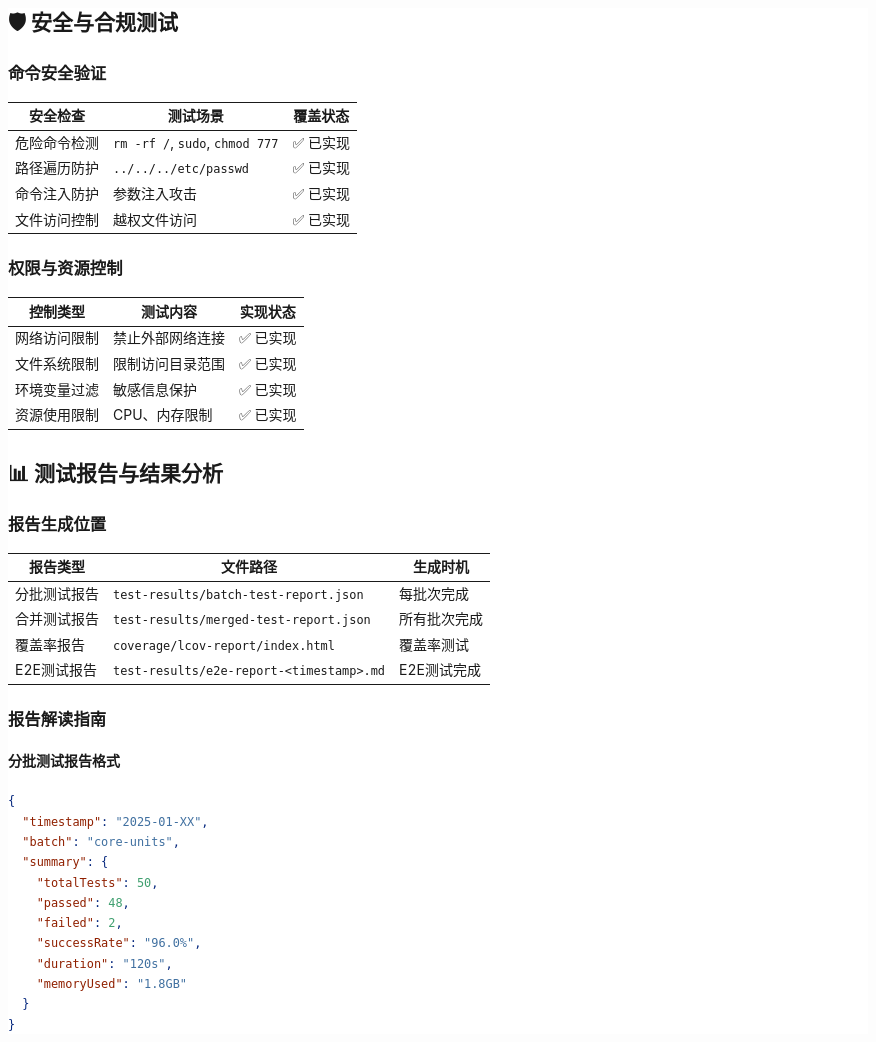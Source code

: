 ## 🛡️ 安全与合规测试

### 命令安全验证

| 安全检查 | 测试场景 | 覆盖状态 |
|----------|----------|----------|
| 危险命令检测 | `rm -rf /`, `sudo`, `chmod 777` | ✅ 已实现 |
| 路径遍历防护 | `../../../etc/passwd` | ✅ 已实现 |
| 命令注入防护 | 参数注入攻击 | ✅ 已实现 |
| 文件访问控制 | 越权文件访问 | ✅ 已实现 |

### 权限与资源控制

| 控制类型 | 测试内容 | 实现状态 |
|----------|----------|----------|
| 网络访问限制 | 禁止外部网络连接 | ✅ 已实现 |
| 文件系统限制 | 限制访问目录范围 | ✅ 已实现 |
| 环境变量过滤 | 敏感信息保护 | ✅ 已实现 |
| 资源使用限制 | CPU、内存限制 | ✅ 已实现 |

## 📊 测试报告与结果分析

### 报告生成位置

| 报告类型 | 文件路径 | 生成时机 |
|----------|----------|----------|
| 分批测试报告 | `test-results/batch-test-report.json` | 每批次完成 |
| 合并测试报告 | `test-results/merged-test-report.json` | 所有批次完成 |
| 覆盖率报告 | `coverage/lcov-report/index.html` | 覆盖率测试 |
| E2E测试报告 | `test-results/e2e-report-<timestamp>.md` | E2E测试完成 |

### 报告解读指南

#### 分批测试报告格式
```json
{
  "timestamp": "2025-01-XX",
  "batch": "core-units",
  "summary": {
    "totalTests": 50,
    "passed": 48,
    "failed": 2,
    "successRate": "96.0%",
    "duration": "120s",
    "memoryUsed": "1.8GB"
  }
}
```
